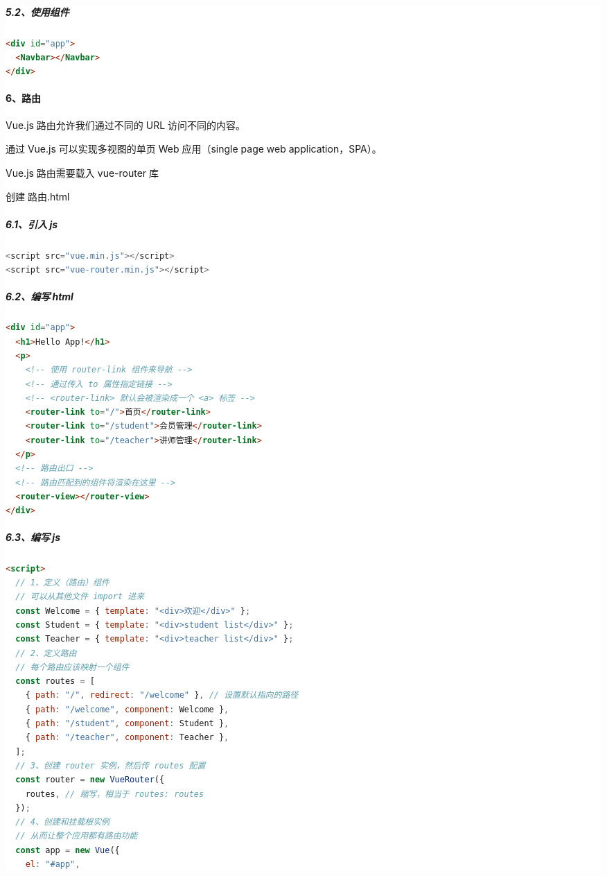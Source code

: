 ##### 5.2、使用组件

```html
<div id="app">
  <Navbar></Navbar>
</div>
```

#### 6、路由

Vue.js 路由允许我们通过不同的 URL 访问不同的内容。

通过 Vue.js 可以实现多视图的单页 Web 应用（single page web application，SPA）。

Vue.js 路由需要载入 vue-router 库

创建 路由.html

##### 6.1、引入 js

```javascript
<script src="vue.min.js"></script>
<script src="vue-router.min.js"></script>
```

##### 6.2、编写 html

```html
<div id="app">
  <h1>Hello App!</h1>
  <p>
    <!-- 使用 router-link 组件来导航 -->
    <!-- 通过传入 to 属性指定链接 -->
    <!-- <router-link> 默认会被渲染成一个 <a> 标签 -->
    <router-link to="/">首页</router-link>
    <router-link to="/student">会员管理</router-link>
    <router-link to="/teacher">讲师管理</router-link>
  </p>
  <!-- 路由出口 -->
  <!-- 路由匹配到的组件将渲染在这里 -->
  <router-view></router-view>
</div>
```

##### 6.3、编写 js

```html
<script>
  // 1、定义（路由）组件
  // 可以从其他文件 import 进来
  const Welcome = { template: "<div>欢迎</div>" };
  const Student = { template: "<div>student list</div>" };
  const Teacher = { template: "<div>teacher list</div>" };
  // 2、定义路由
  // 每个路由应该映射一个组件
  const routes = [
    { path: "/", redirect: "/welcome" }, // 设置默认指向的路径
    { path: "/welcome", component: Welcome },
    { path: "/student", component: Student },
    { path: "/teacher", component: Teacher },
  ];
  // 3、创建 router 实例，然后传 routes 配置
  const router = new VueRouter({
    routes, // 缩写，相当于 routes: routes
  });
  // 4、创建和挂载根实例
  // 从而让整个应用都有路由功能
  const app = new Vue({
    el: "#app",
```